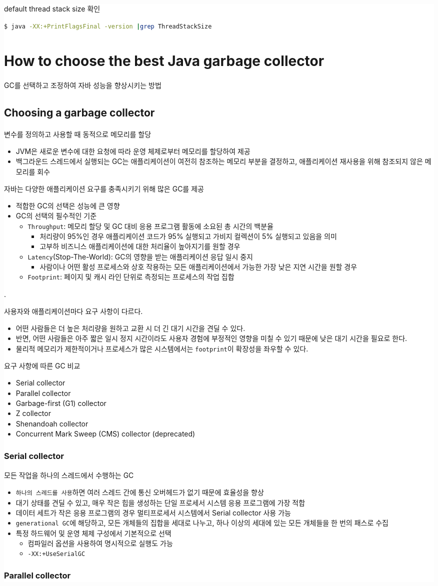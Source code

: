 default thread stack size 확인

```bash
$ java -XX:+PrintFlagsFinal -version |grep ThreadStackSize
```

# How to choose the best Java garbage collector

GC를 선택하고 조정하여 자바 성능을 향상시키는 방법

## Choosing a garbage collector 

변수를 정의하고 사용할 때 동적으로 메모리를 할당
- JVM은 새로운 변수에 대한 요청에 따라 운영 체제로부터 메모리를 할당하여 제공
- 백그라운드 스레드에서 실행되는 GC는 애플리케이션이 여전히 참조하는 메모리 부분을 결정하고, 애플리케이션 재사용을 위해 참조되지 않은 메모리를 회수

자바는 다양한 애플리케이션 요구를 충족시키기 위해 많은 GC를 제공
- 적합한 GC의 선택은 성능에 큰 영향
- GC의 선택의 필수적인 기준
  - `Throughput`: 메모리 할당 및 GC 대비 응용 프로그램 활동에 소요된 총 시간의 백분율
    - 처리량이 95%인 경우 애플리케이션 코드가 95% 실행되고 가비지 컬렉션이 5% 실행되고 있음을 의미
    - 고부하 비즈니스 애플리케이션에 대한 처리율이 높아지기를 원할 경우
  - `Latency`(Stop-The-World): GC의 영향을 받는 애플리케이션 응답 일시 중지
    - 사람이나 어떤 활성 프로세스와 상호 작용하는 모든 애플리케이션에서 가능한 가장 낮은 지연 시간을 원할 경우
  - `Footprint`: 페이지 및 캐시 라인 단위로 측정되는 프로세스의 작업 집합

.

사용자와 애플리케이션마다 요구 사항이 다르다.
- 어떤 사람들은 더 높은 처리량을 원하고 교환 시 더 긴 대기 시간을 견딜 수 있다.
- 반면, 어떤 사람들은 아주 짧은 일시 정지 시간이라도 사용자 경험에 부정적인 영향을 미칠 수 있기 때문에 낮은 대기 시간을 필요로 한다.
- 물리적 메모리가 제한적이거나 프로세스가 많은 시스템에서는 `footprint`이 확장성을 좌우할 수 있다.

요구 사항에 따른 GC 비교
- Serial collector
- Parallel collector
- Garbage-first (G1) collector
- Z collector
- Shenandoah collector
- Concurrent Mark Sweep (CMS) collector (deprecated)

### Serial collector

모든 작업을 하나의 스레드에서 수행하는 GC

- `하나의 스레드를 사용`하면 여러 스레드 간에 통신 오버헤드가 없기 때문에 효율성을 향상
- 대기 상태를 견딜 수 있고, 매우 작은 힙을 생성하는 단일 프로세서 시스템 응용 프로그램에 가장 적합
- 데이터 세트가 작은 응용 프로그램의 경우 멀티프로세서 시스템에서 Serial collector 사용 가능
- `generational GC`에 해당하고, 모든 개체들의 집합을 세대로 나누고, 하나 이상의 세대에 있는 모든 개체들을 한 번의 패스로 수집
- 특정 하드웨어 및 운영 체제 구성에서 기본적으로 선택
  - 컴파일러 옵션을 사용하여 명시적으로 실행도 가능
  - `-XX:+UseSerialGC`

### Parallel collector
